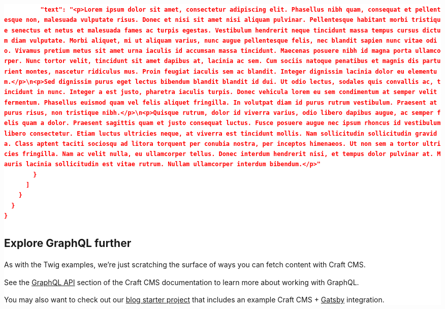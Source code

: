 ```json
          "text": "<p>Lorem ipsum dolor sit amet, consectetur adipiscing elit. Phasellus nibh quam, consequat et pellentesque non, malesuada vulputate risus. Donec et nisi sit amet nisi aliquam pulvinar. Pellentesque habitant morbi tristique senectus et netus et malesuada fames ac turpis egestas. Vestibulum hendrerit neque tincidunt massa tempus cursus dictum diam vulputate. Morbi aliquet, mi ut aliquam varius, nunc augue pellentesque felis, nec blandit sapien nunc vitae odio. Vivamus pretium metus sit amet urna iaculis id accumsan massa tincidunt. Maecenas posuere nibh id magna porta ullamcorper. Nunc tortor velit, tincidunt sit amet dapibus at, lacinia ac sem. Cum sociis natoque penatibus et magnis dis parturient montes, nascetur ridiculus mus. Proin feugiat iaculis sem ac blandit. Integer dignissim lacinia dolor eu elementum.</p>\n<p>Sed dignissim purus eget lectus bibendum blandit blandit id dui. Ut odio lectus, sodales quis convallis ac, tincidunt in nunc. Integer a est justo, pharetra iaculis turpis. Donec vehicula lorem eu sem condimentum at semper velit fermentum. Phasellus euismod quam vel felis aliquet fringilla. In volutpat diam id purus rutrum vestibulum. Praesent at purus risus, non tristique nibh.</p>\n<p>Quisque rutrum, dolor id viverra varius, odio libero dapibus augue, ac semper felis quam a dolor. Praesent sagittis quam et justo consequat luctus. Fusce posuere augue nec ipsum rhoncus id vestibulum libero consectetur. Etiam luctus ultricies neque, at viverra est tincidunt mollis. Nam sollicitudin sollicitudin gravida. Class aptent taciti sociosqu ad litora torquent per conubia nostra, per inceptos himenaeos. Ut non sem a tortor ultricies fringilla. Nam ac velit nulla, eu ullamcorper tellus. Donec interdum hendrerit nisi, et tempus dolor pulvinar at. Mauris lacinia sollicitudin est vitae rutrum. Nullam ullamcorper interdum bibendum.</p>"
        }
      ]
    }
  }
}
```

## Explore GraphQL further

As with the Twig examples, we’re just scratching the surface of ways you can fetch content with Craft CMS.

See the [GraphQL API](/3.x/graphql.md) section of the Craft CMS documentation to learn more about working with GraphQL.

You may also want to check out our [blog starter project](https://github.com/craftcms/starter-blog) that includes an example Craft CMS + [Gatsby](https://www.gatsbyjs.org/) integration.
